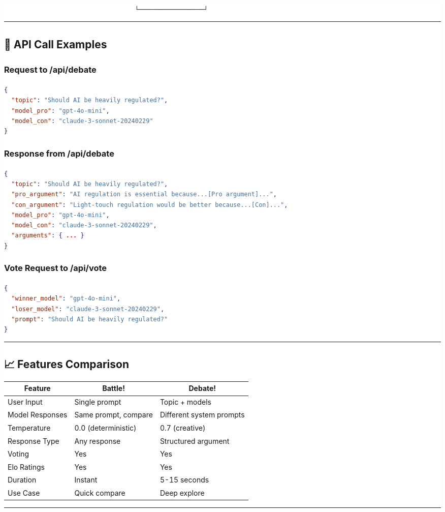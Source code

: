 ```
                                    └──────────────────┘
```

---

## 🎯 API Call Examples

### Request to /api/debate
```json
{
  "topic": "Should AI be heavily regulated?",
  "model_pro": "gpt-4o-mini",
  "model_con": "claude-3-sonnet-20240229"
}
```

### Response from /api/debate
```json
{
  "topic": "Should AI be heavily regulated?",
  "pro_argument": "AI regulation is essential because...[Pro argument]...",
  "con_argument": "Light-touch regulation would be better because...[Con]...",
  "model_pro": "gpt-4o-mini",
  "model_con": "claude-3-sonnet-20240229",
  "arguments": { ... }
}
```

### Vote Request to /api/vote
```json
{
  "winner_model": "gpt-4o-mini",
  "loser_model": "claude-3-sonnet-20240229",
  "prompt": "Should AI be heavily regulated?"
}
```

---

## 📈 Features Comparison

| Feature | Battle! | Debate! |
|---------|---------|---------|
| User Input | Single prompt | Topic + models |
| Model Responses | Same prompt, compare | Different system prompts |
| Temperature | 0.0 (deterministic) | 0.7 (creative) |
| Response Type | Any response | Structured argument |
| Voting | Yes | Yes |
| Elo Ratings | Yes | Yes |
| Duration | Instant | 5-15 seconds |
| Use Case | Quick compare | Deep explore |

---